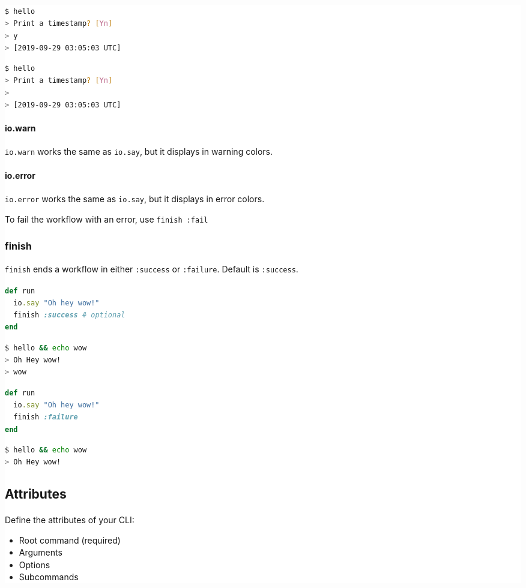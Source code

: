 ```sh
$ hello
> Print a timestamp? [Yn]
> y
> [2019-09-29 03:05:03 UTC]
```
```sh
$ hello
> Print a timestamp? [Yn]
>
> [2019-09-29 03:05:03 UTC]
```

#### io.warn

`io.warn` works the same as `io.say`, but it displays in warning colors.

#### io.error

`io.error` works the same as `io.say`, but it displays in error colors.

To fail the workflow with an error, use `finish :fail`

### finish
`finish` ends a workflow in either `:success` or `:failure`. Default is `:success`.

```ruby
def run
  io.say "Oh hey wow!"
  finish :success # optional
end
```
```sh
$ hello && echo wow
> Oh Hey wow!
> wow
```
```ruby
def run
  io.say "Oh hey wow!"
  finish :failure
end
```
```sh
$ hello && echo wow
> Oh Hey wow!
```

## Attributes
Define the attributes of your CLI:
* Root command (required)
* Arguments
* Options
* Subcommands
